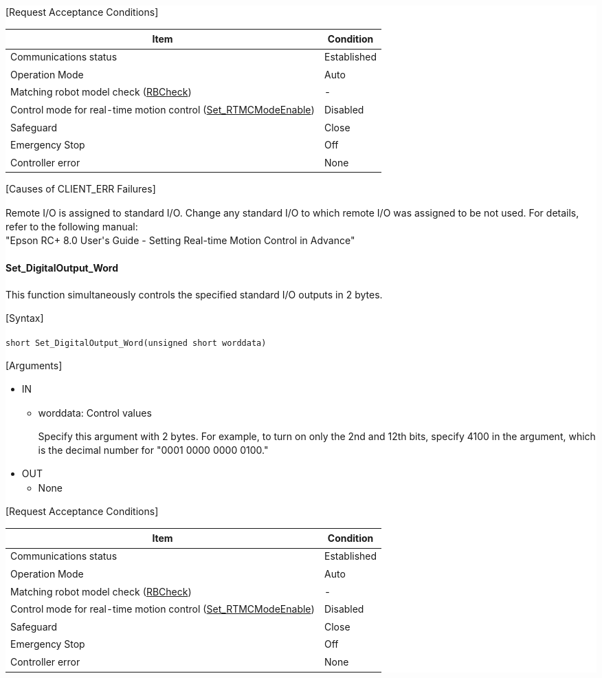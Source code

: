 [Request Acceptance Conditions]

|Item |Condition|
|--|--|
|Communications status |Established|
|Operation Mode |Auto|
|Matching robot model check ([RBCheck](#rbcheck)) |-|
|Control mode for real-time motion control ([Set_RTMCModeEnable](#set_rtmcmodeenable)) |Disabled|
|Safeguard |Close|
|Emergency Stop |Off|
|Controller error |None|


[Causes of CLIENT_ERR Failures]

Remote I/O is assigned to standard I/O. Change any standard I/O to which remote I/O was assigned to be not used. For details, refer to the following manual:  
"Epson RC+ 8.0 User's Guide - Setting Real-time Motion Control in Advance"

#### Set_DigitalOutput_Word

This function simultaneously controls the specified standard I/O outputs in 2 bytes.

[Syntax]

```shell-session
short Set_DigitalOutput_Word(unsigned short worddata)
```

[Arguments]

- IN
    - worddata: Control values

        Specify this argument with 2 bytes. For example, to turn on only the 2nd and 12th bits, specify 4100 in the argument, which is the decimal number for "0001 0000 0000 0100."
- OUT
    - None

[Request Acceptance Conditions]

|Item |Condition|
|--|--|
|Communications status |Established|
|Operation Mode |Auto|
|Matching robot model check ([RBCheck](#rbcheck)) |-|
|Control mode for real-time motion control ([Set_RTMCModeEnable](#set_rtmcmodeenable)) |Disabled|
|Safeguard |Close|
|Emergency Stop |Off|
|Controller error |None|
